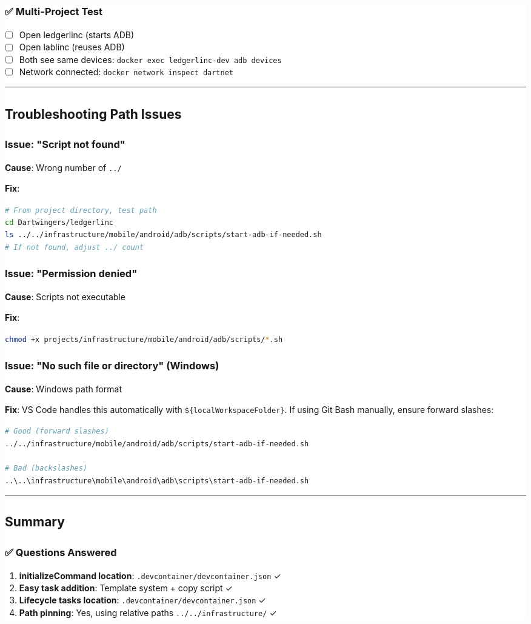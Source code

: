 ### ✅ Multi-Project Test

- [ ] Open ledgerlinc (starts ADB)
- [ ] Open lablinc (reuses ADB)
- [ ] Both see same devices: `docker exec ledgerlinc-dev adb devices`
- [ ] Network connected: `docker network inspect dartnet`

---

## Troubleshooting Path Issues

### Issue: "Script not found"

**Cause**: Wrong number of `../`

**Fix**:
```bash
# From project directory, test path
cd Dartwingers/ledgerlinc
ls ../../infrastructure/mobile/android/adb/scripts/start-adb-if-needed.sh
# If not found, adjust ../ count
```

### Issue: "Permission denied"

**Cause**: Scripts not executable

**Fix**:
```bash
chmod +x projects/infrastructure/mobile/android/adb/scripts/*.sh
```

### Issue: "No such file or directory" (Windows)

**Cause**: Windows path format

**Fix**: VS Code handles this automatically with `${localWorkspaceFolder}`. If using Git Bash manually, ensure forward slashes:
```bash
# Good (forward slashes)
../../infrastructure/mobile/android/adb/scripts/start-adb-if-needed.sh

# Bad (backslashes)
..\..\infrastructure\mobile\android\adb\scripts\start-adb-if-needed.sh
```

---

## Summary

### ✅ Questions Answered

1. **initializeCommand location**: `.devcontainer/devcontainer.json` ✓
2. **Easy task addition**: Template system + copy script ✓
3. **Lifecycle tasks location**: `.devcontainer/devcontainer.json` ✓
4. **Path pinning**: Yes, using relative paths `../../infrastructure/` ✓
